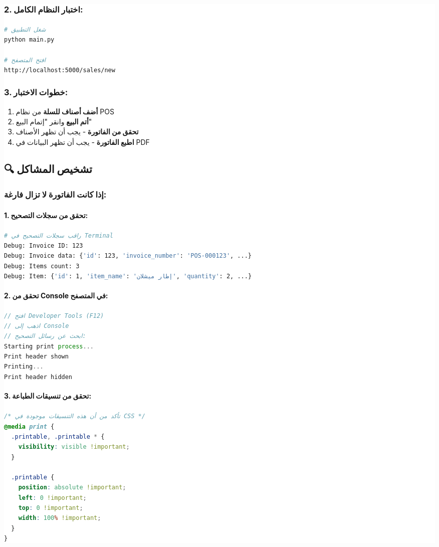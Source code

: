 ### **2. اختبار النظام الكامل:**
```bash
# شغل التطبيق
python main.py

# افتح المتصفح
http://localhost:5000/sales/new
```

### **3. خطوات الاختبار:**
1. **أضف أصناف للسلة** من نظام POS
2. **أتم البيع** وانقر "إتمام البيع"
3. **تحقق من الفاتورة** - يجب أن تظهر الأصناف
4. **اطبع الفاتورة** - يجب أن تظهر البيانات في PDF

## 🔍 تشخيص المشاكل

### **إذا كانت الفاتورة لا تزال فارغة:**

#### **1. تحقق من سجلات التصحيح:**
```bash
# راقب سجلات التصحيح في Terminal
Debug: Invoice ID: 123
Debug: Invoice data: {'id': 123, 'invoice_number': 'POS-000123', ...}
Debug: Items count: 3
Debug: Item: {'id': 1, 'item_name': 'إطار ميشلان', 'quantity': 2, ...}
```

#### **2. تحقق من Console في المتصفح:**
```javascript
// افتح Developer Tools (F12)
// اذهب إلى Console
// ابحث عن رسائل التصحيح:
Starting print process...
Print header shown
Printing...
Print header hidden
```

#### **3. تحقق من تنسيقات الطباعة:**
```css
/* تأكد من أن هذه التنسيقات موجودة في CSS */
@media print {
  .printable, .printable * {
    visibility: visible !important;
  }
  
  .printable {
    position: absolute !important;
    left: 0 !important;
    top: 0 !important;
    width: 100% !important;
  }
}
```

